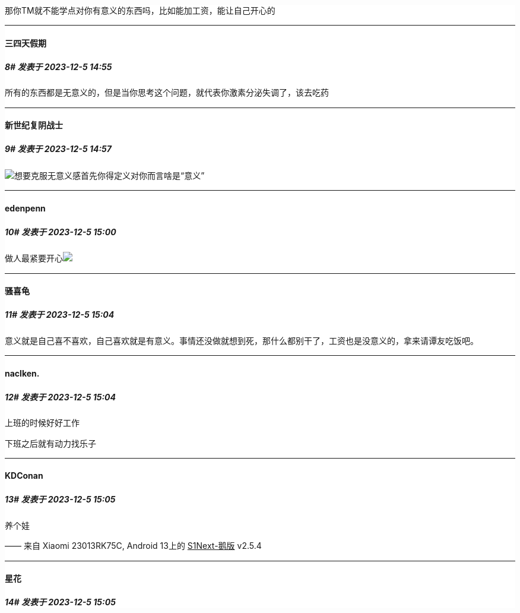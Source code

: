 那你TM就不能学点对你有意义的东西吗，比如能加工资，能让自己开心的

*****

####  三四天假期  
##### 8#       发表于 2023-12-5 14:55

所有的东西都是无意义的，但是当你思考这个问题，就代表你激素分泌失调了，该去吃药

*****

####  新世纪复阴战士  
##### 9#       发表于 2023-12-5 14:57

<img src="https://static.saraba1st.com/image/smiley/face2017/067.png" referrerpolicy="no-referrer">想要克服无意义感首先你得定义对你而言啥是“意义”

*****

####  edenpenn  
##### 10#       发表于 2023-12-5 15:00

做人最紧要开心<img src="https://static.saraba1st.com/image/smiley/face2017/067.png" referrerpolicy="no-referrer">

*****

####  骚喜龟  
##### 11#       发表于 2023-12-5 15:04

意义就是自己喜不喜欢，自己喜欢就是有意义。事情还没做就想到死，那什么都别干了，工资也是没意义的，拿来请谭友吃饭吧。

*****

####  naclken.  
##### 12#       发表于 2023-12-5 15:04

上班的时候好好工作

下班之后就有动力找乐子

*****

####  KDConan  
##### 13#       发表于 2023-12-5 15:05

养个娃

—— 来自 Xiaomi 23013RK75C, Android 13上的 [S1Next-鹅版](https://github.com/ykrank/S1-Next/releases) v2.5.4

*****

####  星花  
##### 14#       发表于 2023-12-5 15:05

